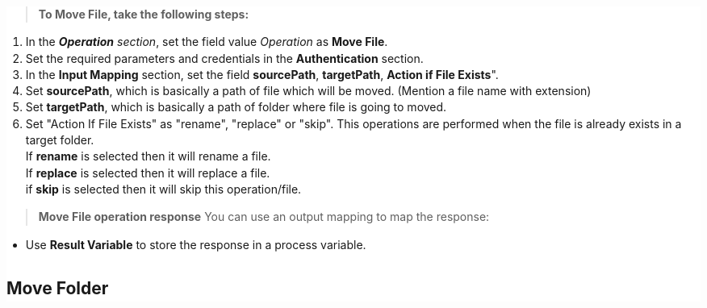 > **To Move File, take the following steps:**
1.	In the ***Operation** section*, set the field value *Operation* as **Move File**.
2.	Set the required parameters and credentials in the **Authentication** section.
3.	In the **Input Mapping** section, set the field **sourcePath**, **targetPath**, **Action if File Exists**".
4.	Set **sourcePath**, which is basically a path of file which will be moved. (Mention a file name with extension)
5. Set **targetPath**, which is basically a path of folder where file is going to moved.
6. Set "Action If File Exists" as "rename", "replace" or "skip". This operations are performed when the file is already exists in a target folder.
   </br> If **rename** is selected  then it will rename a file.
   </br> If **replace** is selected then it will replace a file.
   </br> if **skip** is selected then it will skip this operation/file.
> **Move File operation response**
You can use an output mapping to map the response:
-	Use **Result Variable** to store the response in a process variable.
## **Move Folder**
